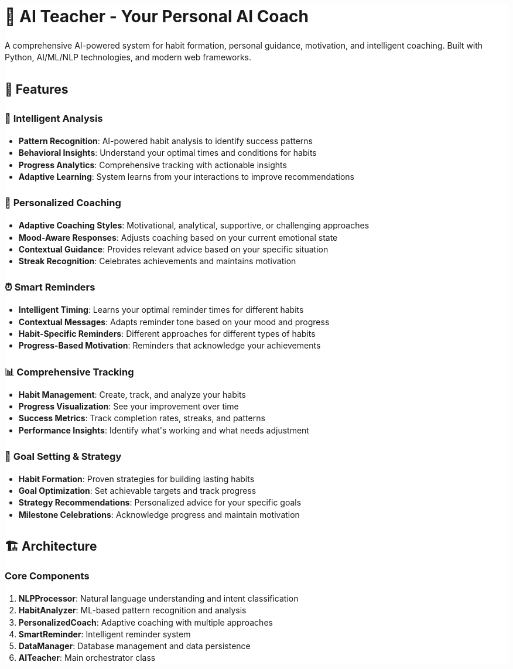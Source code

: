 # 🤖 AI Teacher - Your Personal AI Coach

A comprehensive AI-powered system for habit formation, personal guidance, motivation, and intelligent coaching. Built with Python, AI/ML/NLP technologies, and modern web frameworks.

## 🌟 Features

### 🧠 **Intelligent Analysis**
- **Pattern Recognition**: AI-powered habit analysis to identify success patterns
- **Behavioral Insights**: Understand your optimal times and conditions for habits
- **Progress Analytics**: Comprehensive tracking with actionable insights
- **Adaptive Learning**: System learns from your interactions to improve recommendations

### 💪 **Personalized Coaching**
- **Adaptive Coaching Styles**: Motivational, analytical, supportive, or challenging approaches
- **Mood-Aware Responses**: Adjusts coaching based on your current emotional state
- **Contextual Guidance**: Provides relevant advice based on your specific situation
- **Streak Recognition**: Celebrates achievements and maintains motivation

### ⏰ **Smart Reminders**
- **Intelligent Timing**: Learns your optimal reminder times for different habits
- **Contextual Messages**: Adapts reminder tone based on your mood and progress
- **Habit-Specific Reminders**: Different approaches for different types of habits
- **Progress-Based Motivation**: Reminders that acknowledge your achievements

### 📊 **Comprehensive Tracking**
- **Habit Management**: Create, track, and analyze your habits
- **Progress Visualization**: See your improvement over time
- **Success Metrics**: Track completion rates, streaks, and patterns
- **Performance Insights**: Identify what's working and what needs adjustment

### 🎯 **Goal Setting & Strategy**
- **Habit Formation**: Proven strategies for building lasting habits
- **Goal Optimization**: Set achievable targets and track progress
- **Strategy Recommendations**: Personalized advice for your specific goals
- **Milestone Celebrations**: Acknowledge progress and maintain motivation

## 🏗️ Architecture

### Core Components

1. **NLPProcessor**: Natural language understanding and intent classification
2. **HabitAnalyzer**: ML-based pattern recognition and analysis
3. **PersonalizedCoach**: Adaptive coaching with multiple approaches
4. **SmartReminder**: Intelligent reminder system
5. **DataManager**: Database management and data persistence
6. **AITeacher**: Main orchestrator class
